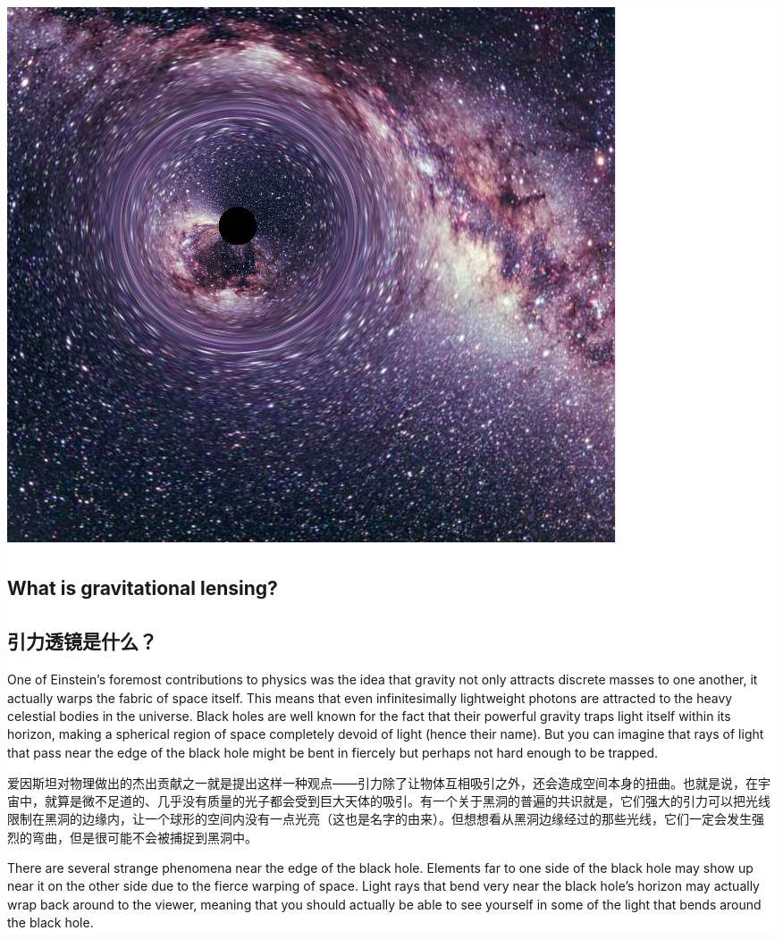 ![black-hole.js-01](./images/black-hole.js-01.png)

## What is gravitational lensing?

## 引力透镜是什么？

One of Einstein’s foremost contributions to physics was the idea that gravity not only attracts discrete masses to one another, it actually warps the fabric of space itself. This means that even infinitesimally lightweight photons are attracted to the heavy celestial bodies in the universe. Black holes are well known for the fact that their powerful gravity traps light itself within its horizon, making a spherical region of space completely devoid of light (hence their name). But you can imagine that rays of light that pass near the edge of the black hole might be bent in fiercely but perhaps not hard enough to be trapped.

爱因斯坦对物理做出的杰出贡献之一就是提出这样一种观点——引力除了让物体互相吸引之外，还会造成空间本身的扭曲。也就是说，在宇宙中，就算是微不足道的、几乎没有质量的光子都会受到巨大天体的吸引。有一个关于黑洞的普遍的共识就是，它们强大的引力可以把光线限制在黑洞的边缘内，让一个球形的空间内没有一点光亮（这也是名字的由来）。但想想看从黑洞边缘经过的那些光线，它们一定会发生强烈的弯曲，但是很可能不会被捕捉到黑洞中。

There are several strange phenomena near the edge of the black hole. Elements far to one side of the black hole may show up near it on the other side due to the fierce warping of space. Light rays that bend very near the black hole’s horizon may actually wrap back around to the viewer, meaning that you should actually be able to see yourself in some of the light that bends around the black hole.
